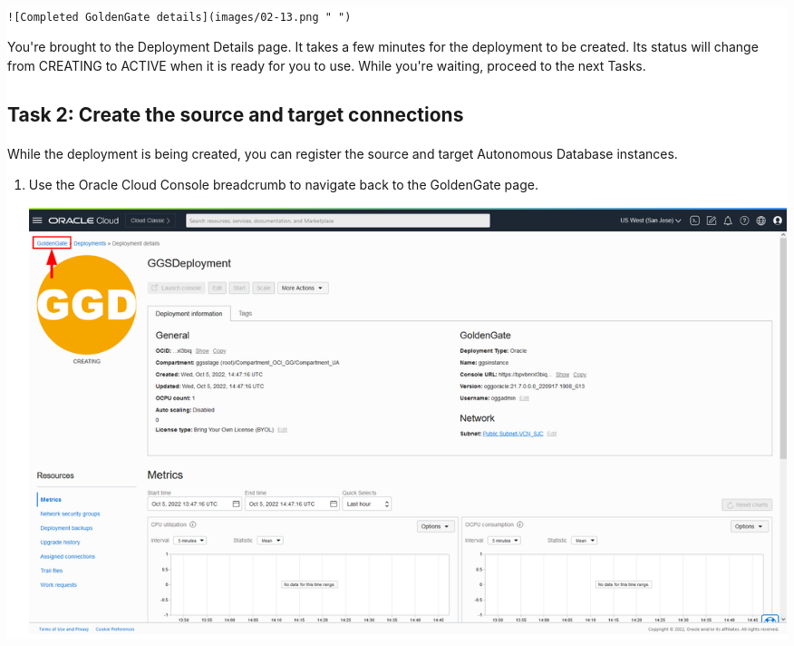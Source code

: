     ![Completed GoldenGate details](images/02-13.png " ")

You're brought to the Deployment Details page. It takes a few minutes for the deployment to be created. Its status will change from CREATING to ACTIVE when it is ready for you to use. While you're waiting, proceed to the next Tasks.

## Task 2: Create the source and target connections

While the deployment is being created, you can register the source and target Autonomous Database instances.

1.  Use the Oracle Cloud Console breadcrumb to navigate back to the GoldenGate page.

    ![GoldenGate highlighted in Oracle Cloud Console breadcrumb](images/01-01-breadcrumb.png " ")
